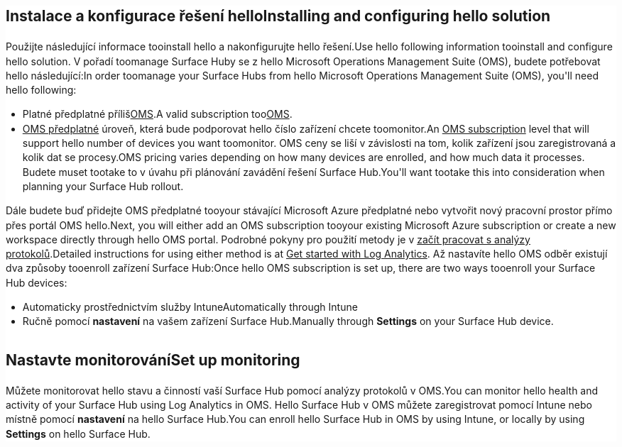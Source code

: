 ## <a name="installing-and-configuring-hello-solution"></a><span data-ttu-id="80584-112">Instalace a konfigurace řešení hello</span><span class="sxs-lookup"><span data-stu-id="80584-112">Installing and configuring hello solution</span></span>
<span data-ttu-id="80584-113">Použijte následující informace tooinstall hello a nakonfigurujte hello řešení.</span><span class="sxs-lookup"><span data-stu-id="80584-113">Use hello following information tooinstall and configure hello solution.</span></span> <span data-ttu-id="80584-114">V pořadí toomanage Surface Huby se z hello Microsoft Operations Management Suite (OMS), budete potřebovat hello následující:</span><span class="sxs-lookup"><span data-stu-id="80584-114">In order toomanage your Surface Hubs from hello Microsoft Operations Management Suite (OMS), you'll need hello following:</span></span>

* <span data-ttu-id="80584-115">Platné předplatné příliš[OMS](http://www.microsoft.com/oms).</span><span class="sxs-lookup"><span data-stu-id="80584-115">A valid subscription too[OMS](http://www.microsoft.com/oms).</span></span>
* <span data-ttu-id="80584-116">[OMS předplatné](https://azure.microsoft.com/pricing/details/log-analytics/) úroveň, která bude podporovat hello číslo zařízení chcete toomonitor.</span><span class="sxs-lookup"><span data-stu-id="80584-116">An [OMS subscription](https://azure.microsoft.com/pricing/details/log-analytics/) level that will support hello number of devices you want toomonitor.</span></span> <span data-ttu-id="80584-117">OMS ceny se liší v závislosti na tom, kolik zařízení jsou zaregistrovaná a kolik dat se procesy.</span><span class="sxs-lookup"><span data-stu-id="80584-117">OMS pricing varies depending on how many devices are enrolled, and how much data it processes.</span></span> <span data-ttu-id="80584-118">Budete muset tootake to v úvahu při plánování zavádění řešení Surface Hub.</span><span class="sxs-lookup"><span data-stu-id="80584-118">You'll want tootake this into consideration when planning your Surface Hub rollout.</span></span>

<span data-ttu-id="80584-119">Dále budete buď přidejte OMS předplatné tooyour stávající Microsoft Azure předplatné nebo vytvořit nový pracovní prostor přímo přes portál OMS hello.</span><span class="sxs-lookup"><span data-stu-id="80584-119">Next, you will either add an OMS subscription tooyour existing Microsoft Azure subscription or create a new workspace directly through hello OMS portal.</span></span> <span data-ttu-id="80584-120">Podrobné pokyny pro použití metody je v [začít pracovat s analýzy protokolů](log-analytics-get-started.md).</span><span class="sxs-lookup"><span data-stu-id="80584-120">Detailed instructions for using either method is at [Get started with Log Analytics](log-analytics-get-started.md).</span></span> <span data-ttu-id="80584-121">Až nastavíte hello OMS odběr existují dva způsoby tooenroll zařízení Surface Hub:</span><span class="sxs-lookup"><span data-stu-id="80584-121">Once hello OMS subscription is set up, there are two ways tooenroll your Surface Hub devices:</span></span>

* <span data-ttu-id="80584-122">Automaticky prostřednictvím služby Intune</span><span class="sxs-lookup"><span data-stu-id="80584-122">Automatically through Intune</span></span>
* <span data-ttu-id="80584-123">Ručně pomocí **nastavení** na vašem zařízení Surface Hub.</span><span class="sxs-lookup"><span data-stu-id="80584-123">Manually through **Settings** on your Surface Hub device.</span></span>

## <a name="set-up-monitoring"></a><span data-ttu-id="80584-124">Nastavte monitorování</span><span class="sxs-lookup"><span data-stu-id="80584-124">Set up monitoring</span></span>
<span data-ttu-id="80584-125">Můžete monitorovat hello stavu a činností vaší Surface Hub pomocí analýzy protokolů v OMS.</span><span class="sxs-lookup"><span data-stu-id="80584-125">You can monitor hello health and activity of your Surface Hub using Log Analytics in OMS.</span></span> <span data-ttu-id="80584-126">Hello Surface Hub v OMS můžete zaregistrovat pomocí Intune nebo místně pomocí **nastavení** na hello Surface Hub.</span><span class="sxs-lookup"><span data-stu-id="80584-126">You can enroll hello Surface Hub in OMS by using Intune, or locally by using **Settings** on hello Surface Hub.</span></span>

